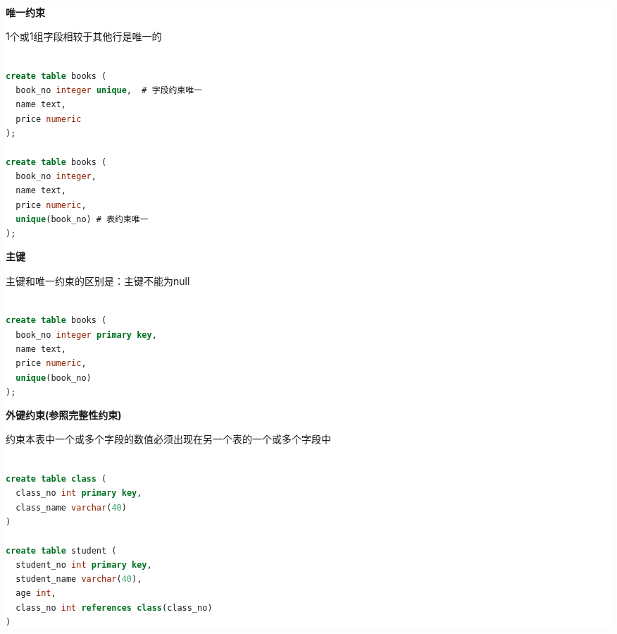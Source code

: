 
<b>唯一约束</b> 

1个或1组字段相较于其他行是唯一的  

```sql 

create table books (
  book_no integer unique,  # 字段约束唯一
  name text,
  price numeric 
);

create table books (
  book_no integer,
  name text,
  price numeric,
  unique(book_no) # 表约束唯一
);

```

<b>主键</b> 

主键和唯一约束的区别是：主键不能为null

```sql

create table books (
  book_no integer primary key,
  name text,
  price numeric,
  unique(book_no)
);

```

<b>外键约束(参照完整性约束)</b>

约束本表中一个或多个字段的数值必须出现在另一个表的一个或多个字段中

```sql 

create table class (
  class_no int primary key,
  class_name varchar(40)
)

create table student (
  student_no int primary key,
  student_name varchar(40),
  age int,
  class_no int references class(class_no)
)

```
